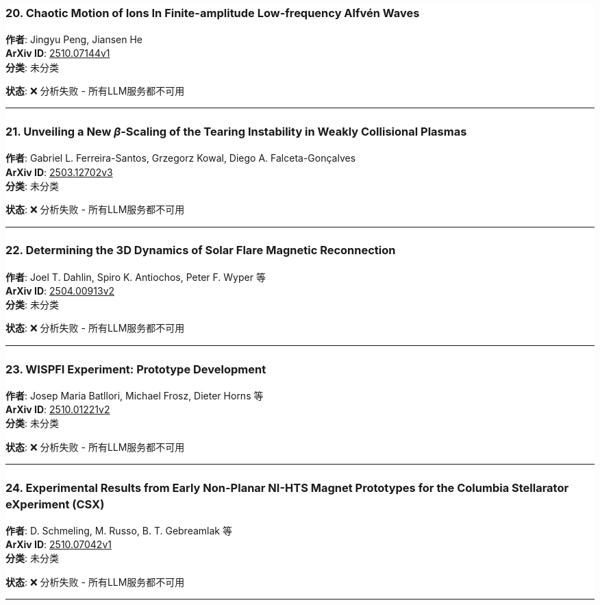 
### 20. Chaotic Motion of Ions In Finite-amplitude Low-frequency Alfvén Waves

**作者**: Jingyu Peng, Jiansen He  
**ArXiv ID**: [2510.07144v1](https://arxiv.org/abs/2510.07144v1)  
**分类**: 未分类  

**状态**: ❌ 分析失败 - 所有LLM服务都不可用

---

### 21. Unveiling a New $β$-Scaling of the Tearing Instability in Weakly   Collisional Plasmas

**作者**: Gabriel L. Ferreira-Santos, Grzegorz Kowal, Diego A. Falceta-Gonçalves  
**ArXiv ID**: [2503.12702v3](https://arxiv.org/abs/2503.12702v3)  
**分类**: 未分类  

**状态**: ❌ 分析失败 - 所有LLM服务都不可用

---

### 22. Determining the 3D Dynamics of Solar Flare Magnetic Reconnection

**作者**: Joel T. Dahlin, Spiro K. Antiochos, Peter F. Wyper 等  
**ArXiv ID**: [2504.00913v2](https://arxiv.org/abs/2504.00913v2)  
**分类**: 未分类  

**状态**: ❌ 分析失败 - 所有LLM服务都不可用

---

### 23. WISPFI Experiment: Prototype Development

**作者**: Josep Maria Batllori, Michael Frosz, Dieter Horns 等  
**ArXiv ID**: [2510.01221v2](https://arxiv.org/abs/2510.01221v2)  
**分类**: 未分类  

**状态**: ❌ 分析失败 - 所有LLM服务都不可用

---

### 24. Experimental Results from Early Non-Planar NI-HTS Magnet Prototypes for   the Columbia Stellarator eXperiment (CSX)

**作者**: D. Schmeling, M. Russo, B. T. Gebreamlak 等  
**ArXiv ID**: [2510.07042v1](https://arxiv.org/abs/2510.07042v1)  
**分类**: 未分类  

**状态**: ❌ 分析失败 - 所有LLM服务都不可用

---

